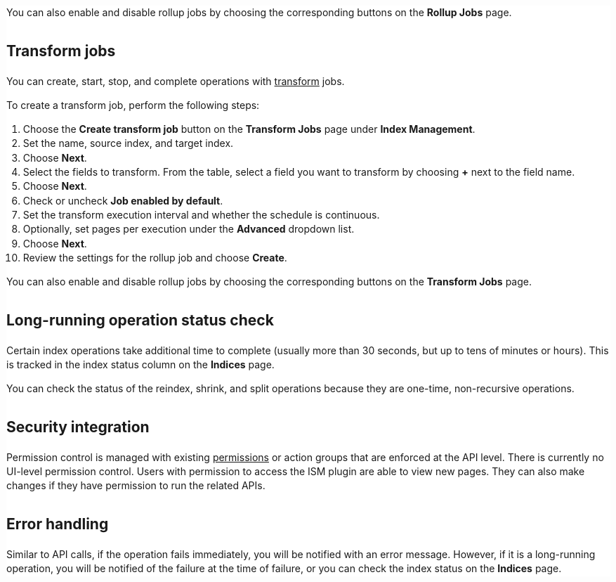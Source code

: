 You can also enable and disable rollup jobs by choosing the corresponding buttons on the **Rollup Jobs** page.

## Transform jobs

You can create, start, stop, and complete operations with [transform]({{site.url}}{{site.baseurl}}/im-plugin/index-transforms/transforms-apis/) jobs.

To create a transform job, perform the following steps:

1. Choose the **Create transform job** button on the **Transform Jobs** page under **Index Management**.
2. Set the name, source index, and target index.
3. Choose **Next**.
4. Select the fields to transform. From the table, select a field you want to transform by choosing **+** next to the field name.
5. Choose **Next**.
6. Check or uncheck **Job enabled by default**.
7. Set the transform execution interval and whether the schedule is continuous.
8. Optionally, set pages per execution under the **Advanced** dropdown list.
9. Choose **Next**.
10. Review the settings for the rollup job and choose **Create**.

You can also enable and disable rollup jobs by choosing the corresponding buttons on the **Transform Jobs** page.

## Long-running operation status check 

Certain index operations take additional time to complete (usually more than 30 seconds, but up to tens of minutes or hours). This is tracked in the index status column on the **Indices** page.

You can check the status of the reindex, shrink, and split operations because they are one-time, non-recursive operations.

## Security integration

  Permission control is managed with existing [permissions]({{site.url}}{{site.baseurl}}/security-plugin/access-control/permissions/) or action groups that are enforced at the API level. There is currently no UI-level permission control. Users with permission to access the ISM plugin are able to view new pages. They can also make changes if they have permission to run the related APIs.

## Error handling

Similar to API calls, if the operation fails immediately, you will be notified with an error message. However, if it is a long-running operation, you will be notified of the failure at the time of failure, or you can check the index status on the **Indices** page.
 